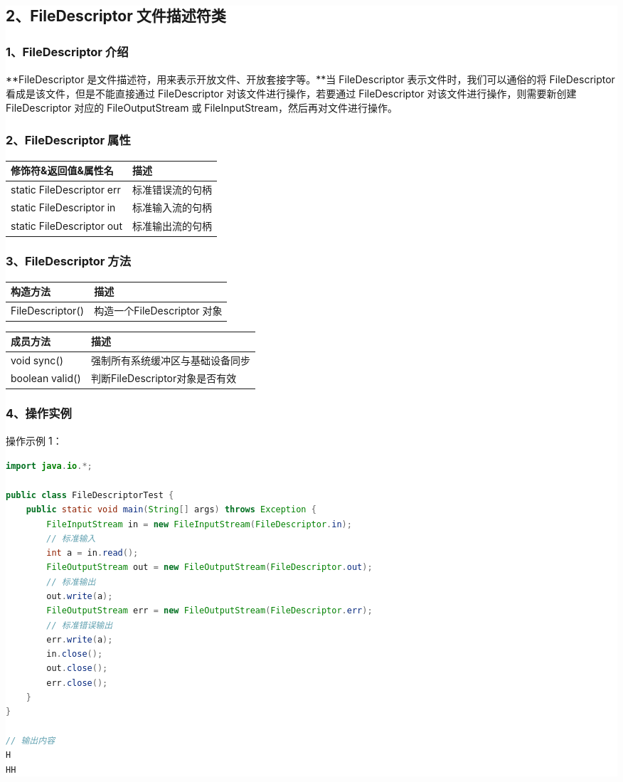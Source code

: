 

## 2、FileDescriptor 文件描述符类

### 1、FileDescriptor 介绍

**FileDescriptor 是文件描述符，用来表示开放文件、开放套接字等。**当 FileDescriptor 表示文件时，我们可以通俗的将 FileDescriptor 看成是该文件，但是不能直接通过 FileDescriptor 对该文件进行操作，若要通过 FileDescriptor 对该文件进行操作，则需要新创建 FileDescriptor 对应的 FileOutputStream 或 FileInputStream，然后再对文件进行操作。



### 2、FileDescriptor 属性

| 修饰符&返回值&属性名      | 描述             |
| :------------------------ | :--------------- |
| static FileDescriptor err | 标准错误流的句柄 |
| static FileDescriptor in  | 标准输入流的句柄 |
| static FileDescriptor out | 标准输出流的句柄 |



### 3、FileDescriptor 方法

| 构造方法         | 描述                        |
| :--------------- | :-------------------------- |
| FileDescriptor() | 构造一个FileDescriptor 对象 |

| 成员方法        | 描述                             |
| :-------------- | :------------------------------- |
| void sync()     | 强制所有系统缓冲区与基础设备同步 |
| boolean valid() | 判断FileDescriptor对象是否有效   |



### 4、操作实例

操作示例 1：

```java
import java.io.*;

public class FileDescriptorTest {
    public static void main(String[] args) throws Exception {
        FileInputStream in = new FileInputStream(FileDescriptor.in);
        // 标准输入
        int a = in.read();
        FileOutputStream out = new FileOutputStream(FileDescriptor.out);
        // 标准输出
        out.write(a);
        FileOutputStream err = new FileOutputStream(FileDescriptor.err);
        // 标准错误输出
        err.write(a);
        in.close();
        out.close();
        err.close();
    }
}

// 输出内容
H
HH
```
